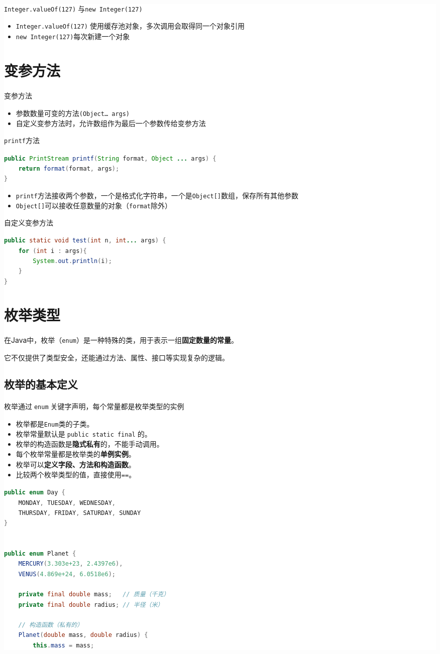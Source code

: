  `Integer.valueOf(127)` 与`new Integer(127)` 

- `Integer.valueOf(127)` 使用缓存池对象，多次调用会取得同一个对象引用
- `new Integer(127)`每次新建一个对象

# 变参方法

变参方法

- 参数数量可变的方法`(Object… args)`
- 自定义变参方法时，允许数组作为最后一个参数传给变参方法

`printf`方法

```java
public PrintStream printf(String format, Object ... args) {
    return format(format, args);
}
```

- `printf`方法接收两个参数，一个是格式化字符串，一个是`Object[]`数组，保存所有其他参数
- `Object[]`可以接收任意数量的对象（`format`除外）

自定义变参方法

```java
public static void test(int n, int... args) {
    for (int i : args){
        System.out.println(i);
    }
}
```

# 枚举类型

在Java中，枚举（`enum`）是一种特殊的类，用于表示一组**固定数量的常量**。

它不仅提供了类型安全，还能通过方法、属性、接口等实现复杂的逻辑。

## 枚举的基本定义

枚举通过 `enum` 关键字声明，每个常量都是枚举类型的实例

- 枚举都是`Enum`类的子类。
- 枚举常量默认是 `public static final` 的。
- 枚举的构造函数是**隐式私有**的，不能手动调用。
- 每个枚举常量都是枚举类的**单例实例**。
- 枚举可以**定义字段、方法和构造函数**。
- 比较两个枚举类型的值，直接使用`==`。

```java
public enum Day {
    MONDAY, TUESDAY, WEDNESDAY, 
    THURSDAY, FRIDAY, SATURDAY, SUNDAY
}


public enum Planet {
    MERCURY(3.303e+23, 2.4397e6),
    VENUS(4.869e+24, 6.0518e6);

    private final double mass;   // 质量（千克）
    private final double radius; // 半径（米）

    // 构造函数（私有的）
    Planet(double mass, double radius) {
        this.mass = mass;
```